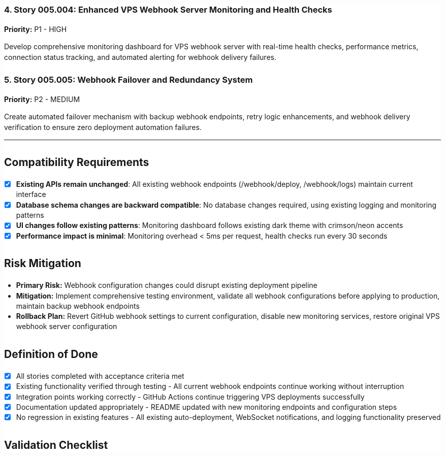 ```yaml
```

### 4. **Story 005.004: Enhanced VPS Webhook Server Monitoring and Health Checks**
**Priority:** P1 - HIGH

Develop comprehensive monitoring dashboard for VPS webhook server with real-time health checks, performance metrics, connection status tracking, and automated alerting for webhook delivery failures.

### 5. **Story 005.005: Webhook Failover and Redundancy System**
**Priority:** P2 - MEDIUM

Create automated failover mechanism with backup webhook endpoints, retry logic enhancements, and webhook delivery verification to ensure zero deployment automation failures.

---

## Compatibility Requirements

- [x] **Existing APIs remain unchanged**: All existing webhook endpoints (/webhook/deploy, /webhook/logs) maintain current interface
- [x] **Database schema changes are backward compatible**: No database changes required, using existing logging and monitoring patterns
- [x] **UI changes follow existing patterns**: Monitoring dashboard follows existing dark theme with crimson/neon accents
- [x] **Performance impact is minimal**: Monitoring overhead < 5ms per request, health checks run every 30 seconds

## Risk Mitigation

- **Primary Risk:** Webhook configuration changes could disrupt existing deployment pipeline
- **Mitigation:** Implement comprehensive testing environment, validate all webhook configurations before applying to production, maintain backup webhook endpoints
- **Rollback Plan:** Revert GitHub webhook settings to current configuration, disable new monitoring services, restore original VPS webhook server configuration

## Definition of Done

- [x] All stories completed with acceptance criteria met
- [x] Existing functionality verified through testing - All current webhook endpoints continue working without interruption
- [x] Integration points working correctly - GitHub Actions continue triggering VPS deployments successfully
- [x] Documentation updated appropriately - README updated with new monitoring endpoints and configuration steps
- [x] No regression in existing features - All existing auto-deployment, WebSocket notifications, and logging functionality preserved

## Validation Checklist
